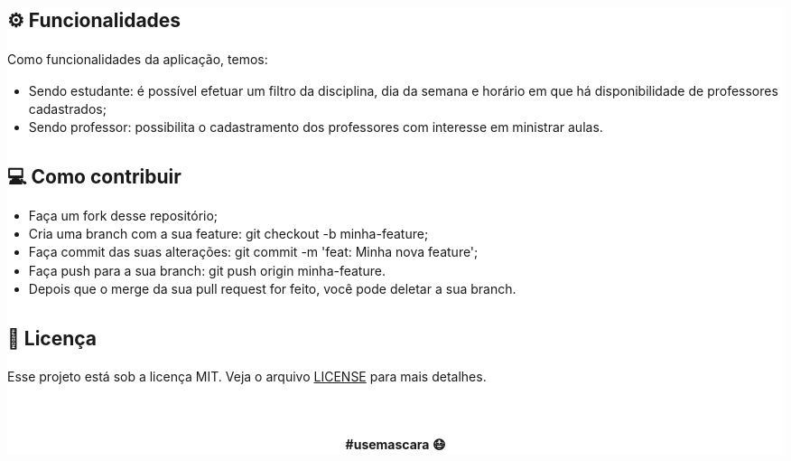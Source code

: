 
## :gear: Funcionalidades

Como funcionalidades da aplicação, temos:

- Sendo estudante: é possível efetuar um filtro da disciplina, dia da semana e horário em que há disponibilidade de professores cadastrados;
- Sendo professor: possibilita o cadastramento dos professores com interesse em ministrar aulas.


## :computer: Como contribuir
- Faça um fork desse repositório;
- Cria uma branch com a sua feature: git checkout -b minha-feature;
- Faça commit das suas alterações: git commit -m 'feat: Minha nova feature';
- Faça push para a sua branch: git push origin minha-feature.
- Depois que o merge da sua pull request for feito, você pode deletar a sua branch.


## :file_folder: Licença
Esse projeto está sob a licença MIT. Veja o arquivo [LICENSE](LICENSE.md) para mais detalhes.

<br>

#### <div align="center">#usemascara :mask: </div>
